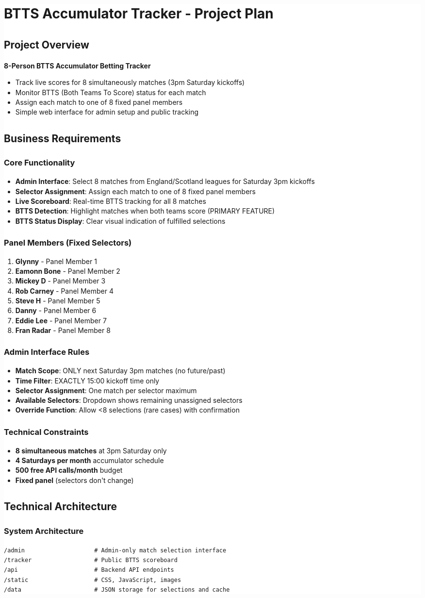 # BTTS Accumulator Tracker - Project Plan

## Project Overview

**8-Person BTTS Accumulator Betting Tracker**
- Track live scores for 8 simultaneously matches (3pm Saturday kickoffs)
- Monitor BTTS (Both Teams To Score) status for each match
- Assign each match to one of 8 fixed panel members
- Simple web interface for admin setup and public tracking

## Business Requirements

### Core Functionality
- **Admin Interface**: Select 8 matches from England/Scotland leagues for Saturday 3pm kickoffs
- **Selector Assignment**: Assign each match to one of 8 fixed panel members
- **Live Scoreboard**: Real-time BTTS tracking for all 8 matches
- **BTTS Detection**: Highlight matches when both teams score (PRIMARY FEATURE)
- **BTTS Status Display**: Clear visual indication of fulfilled selections

### Panel Members (Fixed Selectors)
1. **Glynny** - Panel Member 1
2. **Eamonn Bone** - Panel Member 2
3. **Mickey D** - Panel Member 3
4. **Rob Carney** - Panel Member 4
5. **Steve H** - Panel Member 5
6. **Danny** - Panel Member 6
7. **Eddie Lee** - Panel Member 7
8. **Fran Radar** - Panel Member 8

### Admin Interface Rules
- **Match Scope**: ONLY next Saturday 3pm matches (no future/past)
- **Time Filter**: EXACTLY 15:00 kickoff time only
- **Selector Assignment**: One match per selector maximum
- **Available Selectors**: Dropdown shows remaining unassigned selectors
- **Override Function**: Allow <8 selections (rare cases) with confirmation

### Technical Constraints
- **8 simultaneous matches** at 3pm Saturday only
- **4 Saturdays per month** accumulator schedule
- **500 free API calls/month** budget
- **Fixed panel** (selectors don't change)

## Technical Architecture

### System Architecture
```
/admin                    # Admin-only match selection interface
/tracker                  # Public BTTS scoreboard
/api                      # Backend API endpoints
/static                   # CSS, JavaScript, images
/data                     # JSON storage for selections and cache
```
